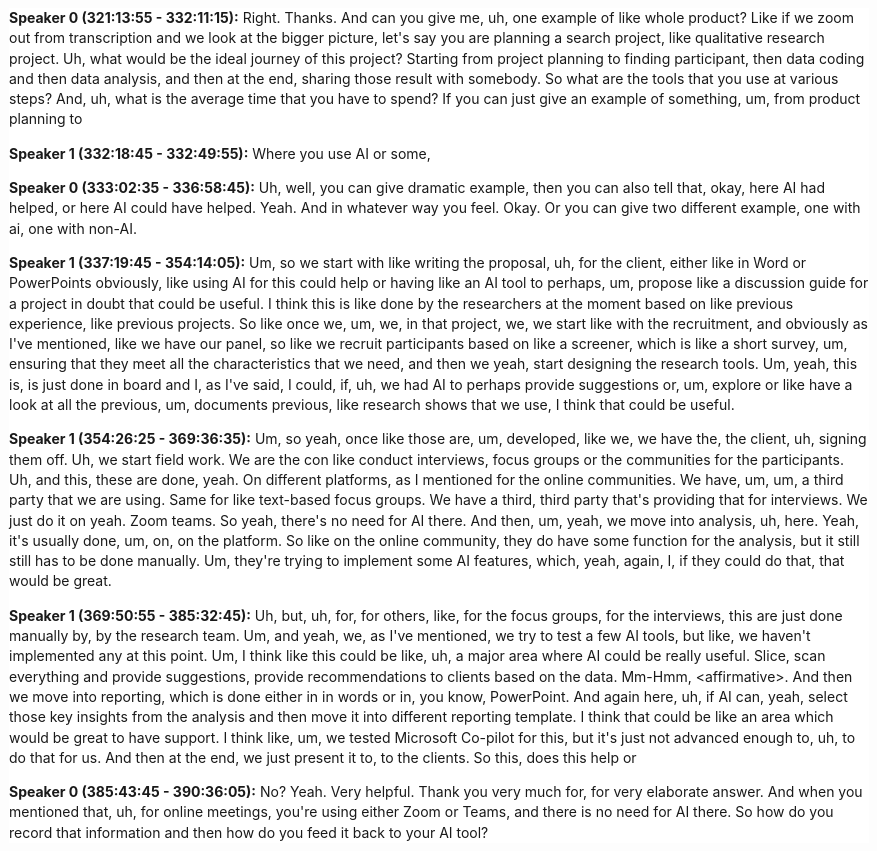 **Speaker 0 (321:13:55 \- 332:11:15):** Right. Thanks. And can you give me, uh, one example of like whole product? Like if we zoom out from transcription and we look at the bigger picture, let's say you are planning a search project, like qualitative research project. Uh, what would be the ideal journey of this project? Starting from project planning to finding participant, then data coding and then data analysis, and then at the end, sharing those result with somebody. So what are the tools that you use at various steps? And, uh, what is the average time that you have to spend? If you can just give an example of something, um, from product planning to 

**Speaker 1 (332:18:45 \- 332:49:55):** Where you use AI or some, 

**Speaker 0 (333:02:35 \- 336:58:45):** Uh, well, you can give dramatic example, then you can also tell that, okay, here AI had helped, or here AI could have helped. Yeah. And in whatever way you feel. Okay. Or you can give two different example, one with ai, one with non-AI. 

**Speaker 1 (337:19:45 \- 354:14:05):** Um, so we start with like writing the proposal, uh, for the client, either like in Word or PowerPoints obviously, like using AI for this could help or having like an AI tool to perhaps, um, propose like a discussion guide for a project in doubt that could be useful. I think this is like done by the researchers at the moment based on like previous experience, like previous projects. So like once we, um, we, in that project, we, we start like with the recruitment, and obviously as I've mentioned, like we have our panel, so like we recruit participants based on like a screener, which is like a short survey, um, ensuring that they meet all the characteristics that we need, and then we yeah, start designing the research tools. Um, yeah, this is, is just done in board and I, as I've said, I could, if, uh, we had AI to perhaps provide suggestions or, um, explore or like have a look at all the previous, um, documents previous, like research shows that we use, I think that could be useful. 

**Speaker 1 (354:26:25 \- 369:36:35):** Um, so yeah, once like those are, um, developed, like we, we have the, the client, uh, signing them off. Uh, we start field work. We are the con like conduct interviews, focus groups or the communities for the participants. Uh, and this, these are done, yeah. On different platforms, as I mentioned for the online communities. We have, um, um, a third party that we are using. Same for like text-based focus groups. We have a third, third party that's providing that for interviews. We just do it on yeah. Zoom teams. So yeah, there's no need for AI there. And then, um, yeah, we move into analysis, uh, here. Yeah, it's usually done, um, on, on the platform. So like on the online community, they do have some function for the analysis, but it still still has to be done manually. Um, they're trying to implement some AI features, which, yeah, again, I, if they could do that, that would be great. 

**Speaker 1 (369:50:55 \- 385:32:45):** Uh, but, uh, for, for others, like, for the focus groups, for the interviews, this are just done manually by, by the research team. Um, and yeah, we, as I've mentioned, we try to test a few AI tools, but like, we haven't implemented any at this point. Um, I think like this could be like, uh, a major area where AI could be really useful. Slice, scan everything and provide suggestions, provide recommendations to clients based on the data. Mm-Hmm, \<affirmative\>. And then we move into reporting, which is done either in in words or in, you know, PowerPoint. And again here, uh, if AI can, yeah, select those key insights from the analysis and then move it into different reporting template. I think that could be like an area which would be great to have support. I think like, um, we tested Microsoft Co-pilot for this, but it's just not advanced enough to, uh, to do that for us. And then at the end, we just present it to, to the clients. So this, does this help or 

**Speaker 0 (385:43:45 \- 390:36:05):** No? Yeah. Very helpful. Thank you very much for, for very elaborate answer. And when you mentioned that, uh, for online meetings, you're using either Zoom or Teams, and there is no need for AI there. So how do you record that information and then how do you feed it back to your AI tool? 
